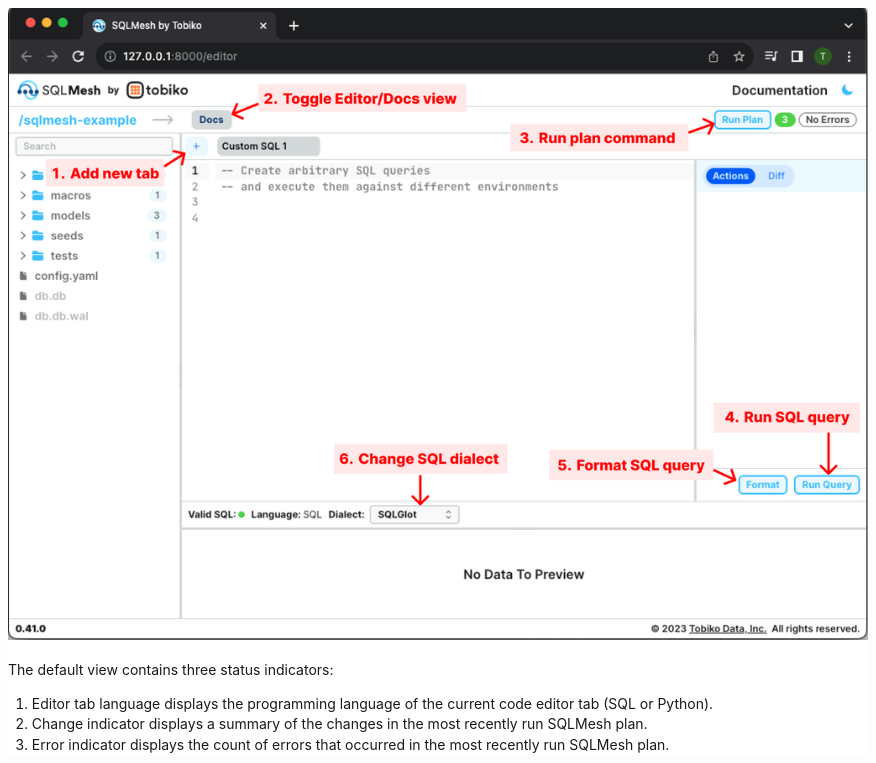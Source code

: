 ![SQLMesh web UI buttons](./ui/ui-quickstart_ui-startup-buttons.png)

The default view contains three status indicators:

1. Editor tab language displays the programming language of the current code editor tab (SQL or Python).
2. Change indicator displays a summary of the changes in the most recently run SQLMesh plan.
3. Error indicator displays the count of errors that occurred in the most recently run SQLMesh plan.
